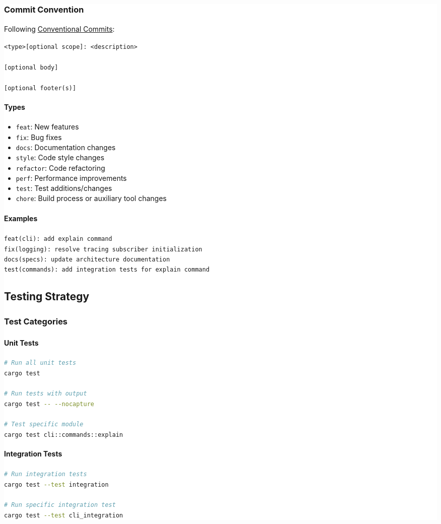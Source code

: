 ```bash
```

### Commit Convention

Following [Conventional Commits](https://www.conventionalcommits.org/):

```
<type>[optional scope]: <description>

[optional body]

[optional footer(s)]
```

#### Types
- `feat`: New features
- `fix`: Bug fixes
- `docs`: Documentation changes
- `style`: Code style changes
- `refactor`: Code refactoring
- `perf`: Performance improvements
- `test`: Test additions/changes
- `chore`: Build process or auxiliary tool changes

#### Examples
```
feat(cli): add explain command
fix(logging): resolve tracing subscriber initialization
docs(specs): update architecture documentation
test(commands): add integration tests for explain command
```

## Testing Strategy

### Test Categories

#### Unit Tests
```bash
# Run all unit tests
cargo test

# Run tests with output
cargo test -- --nocapture

# Test specific module
cargo test cli::commands::explain
```

#### Integration Tests
```bash
# Run integration tests
cargo test --test integration

# Run specific integration test
cargo test --test cli_integration
```
